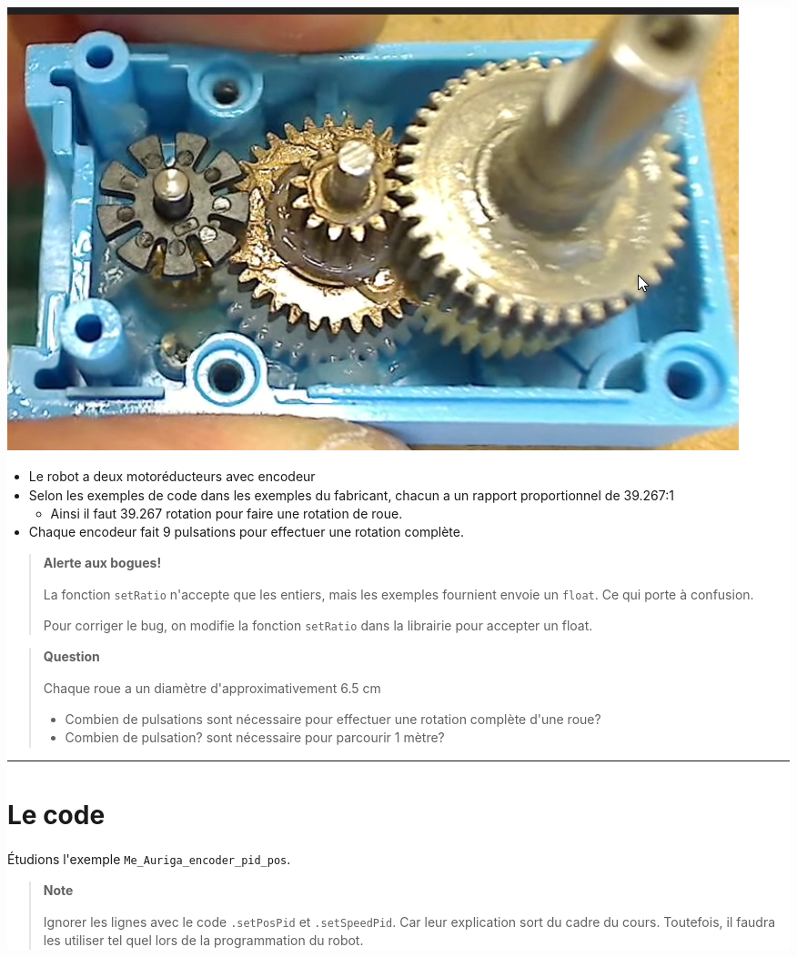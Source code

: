 ![](../img/motor_encoder_gearbox.png)

- Le robot a deux motoréducteurs avec encodeur
- Selon les exemples de code dans les exemples du fabricant, chacun a un rapport proportionnel de 39.267:1
  - Ainsi il faut 39.267 rotation pour faire une rotation de roue.
- Chaque encodeur fait 9 pulsations pour effectuer une rotation complète.

> **Alerte aux bogues!**
> 
> La fonction `setRatio` n'accepte que les entiers, mais les exemples fournient envoie un `float`. Ce qui porte à confusion.
> 
> Pour corriger le bug, on modifie la fonction `setRatio` dans la librairie pour accepter un float.


> **Question**
> 
> Chaque roue a un diamètre d'approximativement 6.5 cm
> - Combien de pulsations sont nécessaire pour effectuer une rotation complète d'une roue?
> - Combien de pulsation? sont nécessaire pour parcourir 1 mètre?

---

# Le code
Étudions l'exemple `Me_Auriga_encoder_pid_pos`.

> **Note**
>
> Ignorer les lignes avec le code `.setPosPid` et `.setSpeedPid`. Car leur explication sort du cadre du cours. Toutefois, il faudra les utiliser tel quel lors de la programmation du robot.
